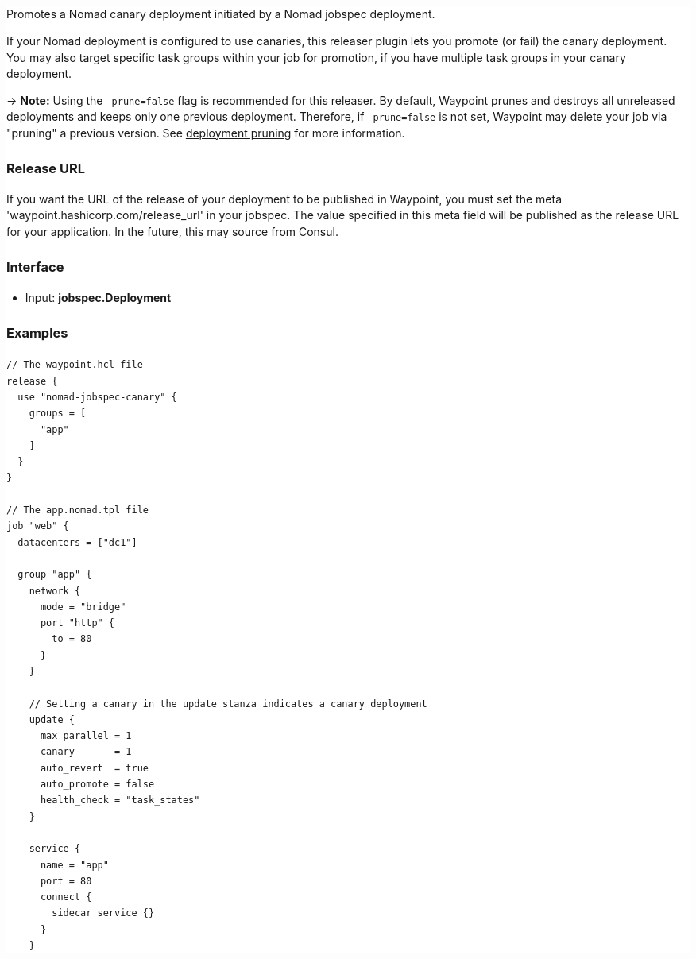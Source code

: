 Promotes a Nomad canary deployment initiated by a Nomad jobspec deployment.

If your Nomad deployment is configured to use canaries, this releaser plugin lets
you promote (or fail) the canary deployment. You may also target specific task
groups within your job for promotion, if you have multiple task groups in your canary
deployment.

-> **Note:** Using the `-prune=false` flag is recommended for this releaser. By default,
Waypoint prunes and destroys all unreleased deployments and keeps only one previous
deployment. Therefore, if `-prune=false` is not set, Waypoint may delete
your job via "pruning" a previous version. See [deployment pruning](../docs/lifecycle/release#deployment-pruning)
for more information.

### Release URL

If you want the URL of the release of your deployment to be published in Waypoint,
you must set the meta 'waypoint.hashicorp.com/release_url' in your jobspec. The
value specified in this meta field will be published as the release URL for your
application. In the future, this may source from Consul.

### Interface

- Input: **jobspec.Deployment**

### Examples

```hcl
// The waypoint.hcl file
release {
  use "nomad-jobspec-canary" {
    groups = [
      "app"
    ]
  }
}

// The app.nomad.tpl file
job "web" {
  datacenters = ["dc1"]

  group "app" {
    network {
      mode = "bridge"
      port "http" {
        to = 80
      }
    }

    // Setting a canary in the update stanza indicates a canary deployment
    update {
      max_parallel = 1
      canary       = 1
      auto_revert  = true
      auto_promote = false
      health_check = "task_states"
    }

    service {
      name = "app"
      port = 80
      connect {
        sidecar_service {}
      }
    }
```